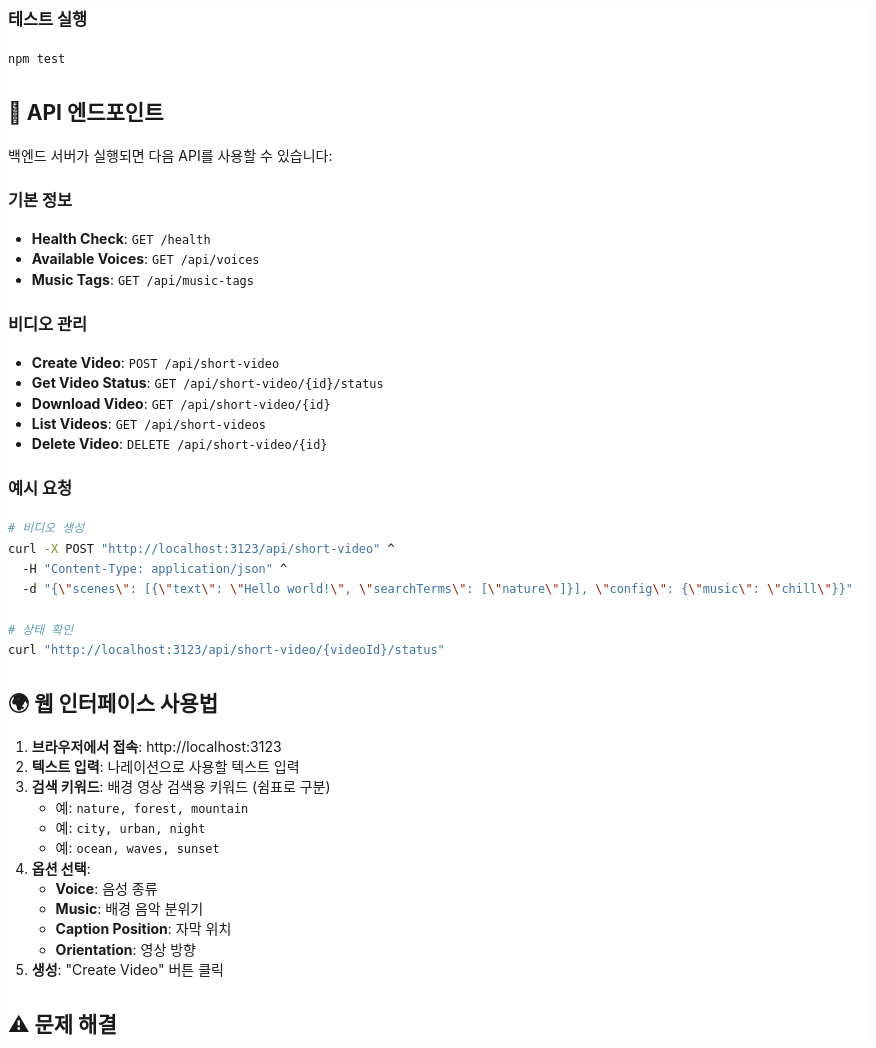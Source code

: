 ### 테스트 실행
```bash
npm test
```

## 📡 API 엔드포인트

백엔드 서버가 실행되면 다음 API를 사용할 수 있습니다:

### 기본 정보
- **Health Check**: `GET /health`
- **Available Voices**: `GET /api/voices`
- **Music Tags**: `GET /api/music-tags`

### 비디오 관리
- **Create Video**: `POST /api/short-video`
- **Get Video Status**: `GET /api/short-video/{id}/status`
- **Download Video**: `GET /api/short-video/{id}`
- **List Videos**: `GET /api/short-videos`
- **Delete Video**: `DELETE /api/short-video/{id}`

### 예시 요청
```bash
# 비디오 생성
curl -X POST "http://localhost:3123/api/short-video" ^
  -H "Content-Type: application/json" ^
  -d "{\"scenes\": [{\"text\": \"Hello world!\", \"searchTerms\": [\"nature\"]}], \"config\": {\"music\": \"chill\"}}"

# 상태 확인
curl "http://localhost:3123/api/short-video/{videoId}/status"
```

## 🌍 웹 인터페이스 사용법

1. **브라우저에서 접속**: http://localhost:3123
2. **텍스트 입력**: 나레이션으로 사용할 텍스트 입력
3. **검색 키워드**: 배경 영상 검색용 키워드 (쉼표로 구분)
   - 예: `nature, forest, mountain`
   - 예: `city, urban, night`
   - 예: `ocean, waves, sunset`
4. **옵션 선택**:
   - **Voice**: 음성 종류
   - **Music**: 배경 음악 분위기
   - **Caption Position**: 자막 위치
   - **Orientation**: 영상 방향
5. **생성**: "Create Video" 버튼 클릭

## ⚠️ 문제 해결
